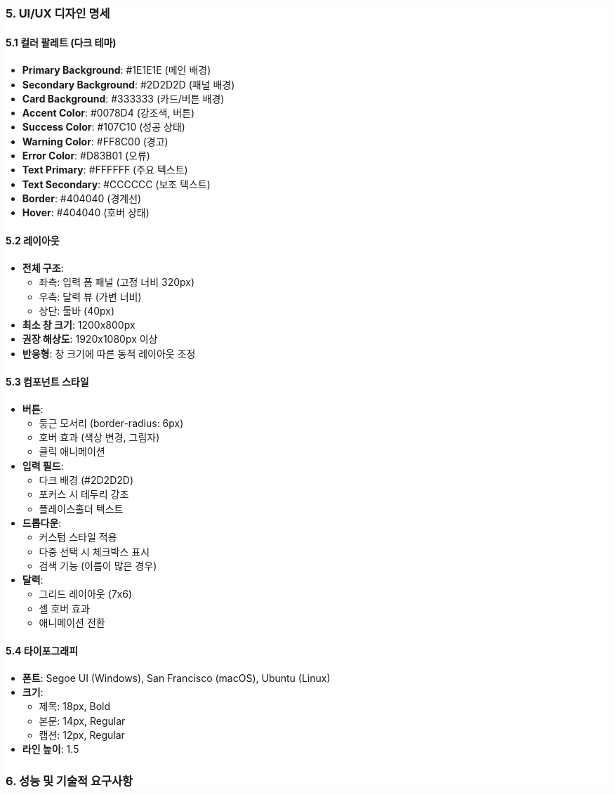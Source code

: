 ### 5. UI/UX 디자인 명세

#### 5.1 컬러 팔레트 (다크 테마)
- **Primary Background**: #1E1E1E (메인 배경)
- **Secondary Background**: #2D2D2D (패널 배경)
- **Card Background**: #333333 (카드/버튼 배경)
- **Accent Color**: #0078D4 (강조색, 버튼)
- **Success Color**: #107C10 (성공 상태)
- **Warning Color**: #FF8C00 (경고)
- **Error Color**: #D83B01 (오류)
- **Text Primary**: #FFFFFF (주요 텍스트)
- **Text Secondary**: #CCCCCC (보조 텍스트)
- **Border**: #404040 (경계선)
- **Hover**: #404040 (호버 상태)

#### 5.2 레이아웃
- **전체 구조**: 
  - 좌측: 입력 폼 패널 (고정 너비 320px)
  - 우측: 달력 뷰 (가변 너비)
  - 상단: 툴바 (40px)
- **최소 창 크기**: 1200x800px
- **권장 해상도**: 1920x1080px 이상
- **반응형**: 창 크기에 따른 동적 레이아웃 조정

#### 5.3 컴포넌트 스타일
- **버튼**: 
  - 둥근 모서리 (border-radius: 6px)
  - 호버 효과 (색상 변경, 그림자)
  - 클릭 애니메이션
- **입력 필드**:
  - 다크 배경 (#2D2D2D)
  - 포커스 시 테두리 강조
  - 플레이스홀더 텍스트
- **드롭다운**:
  - 커스텀 스타일 적용
  - 다중 선택 시 체크박스 표시
  - 검색 기능 (이름이 많은 경우)
- **달력**:
  - 그리드 레이아웃 (7x6)
  - 셀 호버 효과
  - 애니메이션 전환

#### 5.4 타이포그래피
- **폰트**: Segoe UI (Windows), San Francisco (macOS), Ubuntu (Linux)
- **크기**:
  - 제목: 18px, Bold
  - 본문: 14px, Regular
  - 캡션: 12px, Regular
- **라인 높이**: 1.5

### 6. 성능 및 기술적 요구사항
